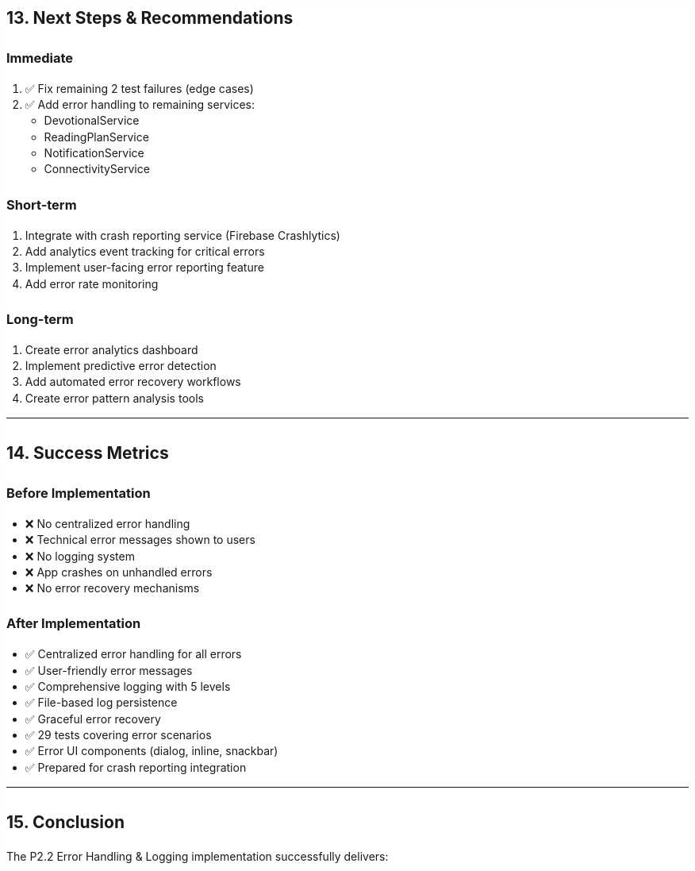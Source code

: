 
## 13. Next Steps & Recommendations

### Immediate
1. ✅ Fix remaining 2 test failures (edge cases)
2. ✅ Add error handling to remaining services:
   - DevotionalService
   - ReadingPlanService
   - NotificationService
   - ConnectivityService

### Short-term
1. Integrate with crash reporting service (Firebase Crashlytics)
2. Add analytics event tracking for critical errors
3. Implement user-facing error reporting feature
4. Add error rate monitoring

### Long-term
1. Create error analytics dashboard
2. Implement predictive error detection
3. Add automated error recovery workflows
4. Create error pattern analysis tools

---

## 14. Success Metrics

### Before Implementation
- ❌ No centralized error handling
- ❌ Technical error messages shown to users
- ❌ No logging system
- ❌ App crashes on unhandled errors
- ❌ No error recovery mechanisms

### After Implementation
- ✅ Centralized error handling for all errors
- ✅ User-friendly error messages
- ✅ Comprehensive logging with 5 levels
- ✅ File-based log persistence
- ✅ Graceful error recovery
- ✅ 29 tests covering error scenarios
- ✅ Error UI components (dialog, inline, snackbar)
- ✅ Prepared for crash reporting integration

---

## 15. Conclusion

The P2.2 Error Handling & Logging implementation successfully delivers:
